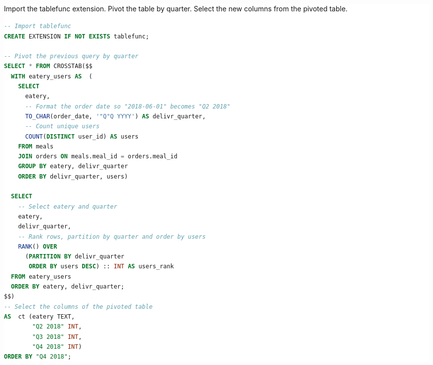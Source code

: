 Import the tablefunc extension.
Pivot the table by quarter.
Select the new columns from the pivoted table.

```SQL
-- Import tablefunc
CREATE EXTENSION IF NOT EXISTS tablefunc;

-- Pivot the previous query by quarter
SELECT * FROM CROSSTAB($$
  WITH eatery_users AS  (
    SELECT
      eatery,
      -- Format the order date so "2018-06-01" becomes "Q2 2018"
      TO_CHAR(order_date, '"Q"Q YYYY') AS delivr_quarter,
      -- Count unique users
      COUNT(DISTINCT user_id) AS users
    FROM meals
    JOIN orders ON meals.meal_id = orders.meal_id
    GROUP BY eatery, delivr_quarter
    ORDER BY delivr_quarter, users)

  SELECT
    -- Select eatery and quarter
    eatery,
    delivr_quarter,
    -- Rank rows, partition by quarter and order by users
    RANK() OVER
      (PARTITION BY delivr_quarter
       ORDER BY users DESC) :: INT AS users_rank
  FROM eatery_users
  ORDER BY eatery, delivr_quarter;
$$)
-- Select the columns of the pivoted table
AS  ct (eatery TEXT,
        "Q2 2018" INT,
        "Q3 2018" INT,
        "Q4 2018" INT)
ORDER BY "Q4 2018";
```